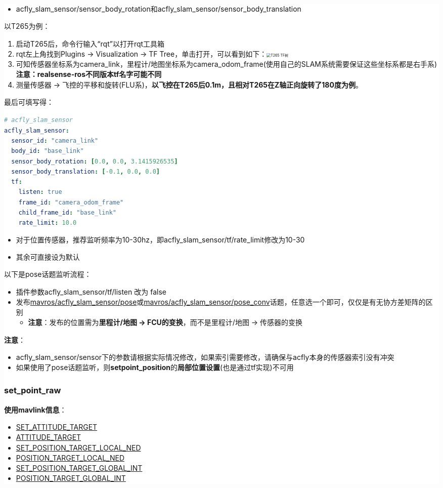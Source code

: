   - acfly_slam_sensor/sensor_body_rotation和acfly_slam_sensor/sensor_body_translation


以T265为例：

1. 启动T265后，命令行输入“rqt”以打开rqt工具箱
2. rqt左上角找到Plugins -> Visualization -> TF Tree，单击打开，可以看到如下：<img src="images/T265%20TF%E6%A0%91.png" alt="T265 TF树" style="zoom:50%;" />
3. 可知传感器坐标系为camera_link，里程计/地图坐标系为camera_odom_frame(使用自己的SLAM系统需要保证这些坐标系都是右手系) **注意：realsense-ros不同版本tf名字可能不同**
4. 测量传感器 -> 飞控的平移和旋转(FLU系)，**以飞控在T265后0.1m，且相对T265在Z轴正向旋转了180度为例**。

最后可填写得：

```yaml
# acfly_slam_sensor
acfly_slam_sensor:
  sensor_id: "camera_link"
  body_id: "base_link"
  sensor_body_rotation: [0.0, 0.0, 3.1415926535]
  sensor_body_translation: [-0.1, 0.0, 0.0]
  tf:
    listen: true
    frame_id: "camera_odom_frame"
    child_frame_id: "base_link"
    rate_limit: 10.0
```

- 对于位置传感器，推荐监听频率为10-30hz，即acfly_slam_sensor/tf/rate_limit修改为10-30

- 其余可直接设为默认

以下是pose话题监听流程：

- 插件参数acfly_slam_sensor/tf/listen 改为 false
- 发布[mavros/acfly_slam_sensor/pose](http://docs.ros.org/en/api/geometry_msgs/html/msg/PoseStamped.html)或[mavros/acfly_slam_sensor/pose_conv](http://docs.ros.org/en/api/geometry_msgs/html/msg/PoseWithCovarianceStamped.html)话题，任意选一个即可，仅仅是有无协方差矩阵的区别
  - **注意**：发布的位置需为**里程计/地图 -> FCU的变换**，而不是里程计/地图 -> 传感器的变换

**注意**：

- acfly_slam_sensor/sensor下的参数请根据实际情况修改，如果索引需要修改，请确保与acfly本身的传感器索引没有冲突
- 如果使用了pose话题监听，则**setpoint_position**的**局部位置设置**(也是通过tf实现)不可用



### set_point_raw

**使用mavlink信息**：

- [SET_ATTITUDE_TARGET](https://mavlink.io/zh/messages/common.html#SET_ATTITUDE_TARGET)
- [ATTITUDE_TARGET](https://mavlink.io/zh/messages/common.html#ATTITUDE_TARGET)
- [SET_POSITION_TARGET_LOCAL_NED](https://mavlink.io/zh/messages/common.html#SET_POSITION_TARGET_LOCAL_NED)
- [POSITION_TARGET_LOCAL_NED](https://mavlink.io/zh/messages/common.html#POSITION_TARGET_LOCAL_NED)
- [SET_POSITION_TARGET_GLOBAL_INT](https://mavlink.io/zh/messages/common.html#SET_POSITION_TARGET_GLOBAL_INT)
- [POSITION_TARGET_GLOBAL_INT](https://mavlink.io/zh/messages/common.html#POSITION_TARGET_GLOBAL_INT)
